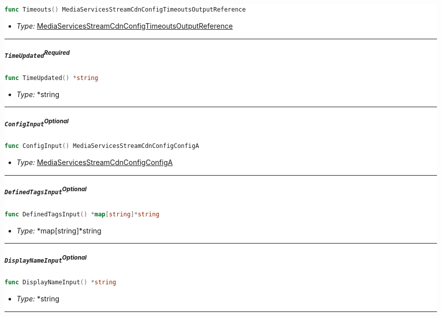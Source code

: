 ```go
func Timeouts() MediaServicesStreamCdnConfigTimeoutsOutputReference
```

- *Type:* <a href="#rhizo-co-terraform-provider-oci.mediaServicesStreamCdnConfig.MediaServicesStreamCdnConfigTimeoutsOutputReference">MediaServicesStreamCdnConfigTimeoutsOutputReference</a>

---

##### `TimeUpdated`<sup>Required</sup> <a name="TimeUpdated" id="rhizo-co-terraform-provider-oci.mediaServicesStreamCdnConfig.MediaServicesStreamCdnConfig.property.timeUpdated"></a>

```go
func TimeUpdated() *string
```

- *Type:* *string

---

##### `ConfigInput`<sup>Optional</sup> <a name="ConfigInput" id="rhizo-co-terraform-provider-oci.mediaServicesStreamCdnConfig.MediaServicesStreamCdnConfig.property.configInput"></a>

```go
func ConfigInput() MediaServicesStreamCdnConfigConfigA
```

- *Type:* <a href="#rhizo-co-terraform-provider-oci.mediaServicesStreamCdnConfig.MediaServicesStreamCdnConfigConfigA">MediaServicesStreamCdnConfigConfigA</a>

---

##### `DefinedTagsInput`<sup>Optional</sup> <a name="DefinedTagsInput" id="rhizo-co-terraform-provider-oci.mediaServicesStreamCdnConfig.MediaServicesStreamCdnConfig.property.definedTagsInput"></a>

```go
func DefinedTagsInput() *map[string]*string
```

- *Type:* *map[string]*string

---

##### `DisplayNameInput`<sup>Optional</sup> <a name="DisplayNameInput" id="rhizo-co-terraform-provider-oci.mediaServicesStreamCdnConfig.MediaServicesStreamCdnConfig.property.displayNameInput"></a>

```go
func DisplayNameInput() *string
```

- *Type:* *string

---